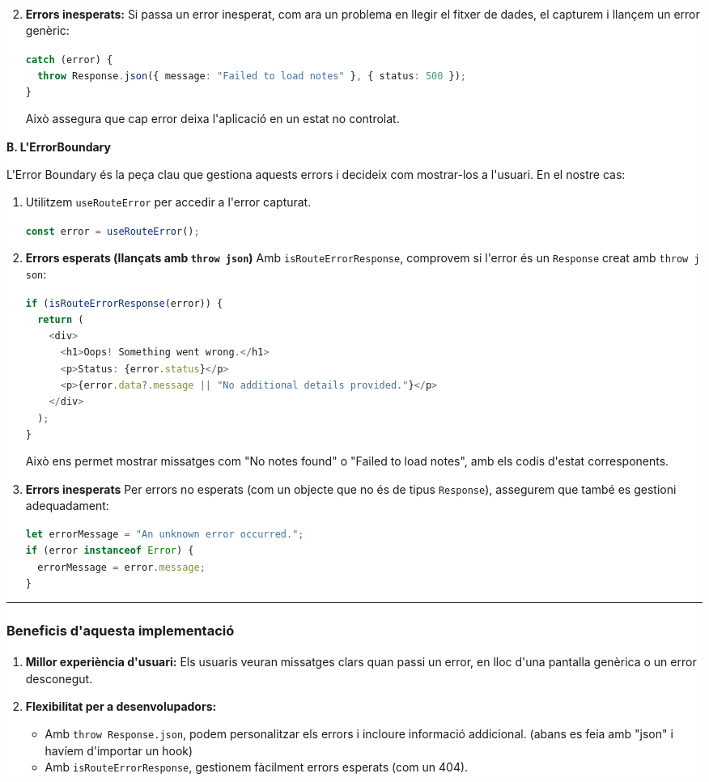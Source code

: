 2. **Errors inesperats:** Si passa un error inesperat, com ara un problema en llegir el fitxer de dades, el capturem i llançem un error genèric:
   ```typescript
   catch (error) {
     throw Response.json({ message: "Failed to load notes" }, { status: 500 });
   }
   ```
   Això assegura que cap error deixa l'aplicació en un estat no controlat.

**B. L'ErrorBoundary**

L'Error Boundary és la peça clau que gestiona aquests errors i decideix com mostrar-los a l'usuari. En el nostre cas:
1. Utilitzem `useRouteError` per accedir a l'error capturat.
   ```typescript
   const error = useRouteError();
   ```

2. **Errors esperats (llançats amb `throw json`)**
   Amb `isRouteErrorResponse`, comprovem si l'error és un `Response` creat amb `throw json`:
   ```typescript
   if (isRouteErrorResponse(error)) {
     return (
       <div>
         <h1>Oops! Something went wrong.</h1>
         <p>Status: {error.status}</p>
         <p>{error.data?.message || "No additional details provided."}</p>
       </div>
     );
   }
   ```
   Això ens permet mostrar missatges com "No notes found" o "Failed to load notes", amb els codis d'estat corresponents.

3. **Errors inesperats**
   Per errors no esperats (com un objecte que no és de tipus `Response`), assegurem que també es gestioni adequadament:
   ```typescript
   let errorMessage = "An unknown error occurred.";
   if (error instanceof Error) {
     errorMessage = error.message;
   }
   ```

---

### Beneficis d'aquesta implementació

1. **Millor experiència d'usuari:** Els usuaris veuran missatges clars quan passi un error, en lloc d'una pantalla genèrica o un error desconegut.

2. **Flexibilitat per a desenvolupadors:** 
   - Amb `throw Response.json`, podem personalitzar els errors i incloure informació addicional. (abans es feia amb "json" i havíem d'importar un hook)
   - Amb `isRouteErrorResponse`, gestionem fàcilment errors esperats (com un 404).
